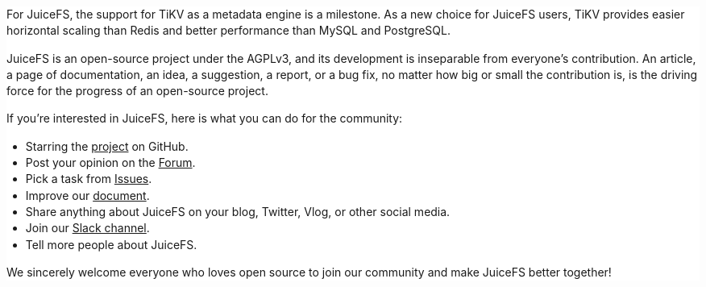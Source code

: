 For JuiceFS, the support for TiKV as a metadata engine is a milestone. As a new choice for JuiceFS users, TiKV provides easier horizontal scaling than Redis and better performance than MySQL and PostgreSQL. 

JuiceFS is an open-source project under the AGPLv3, and its development is inseparable from everyone’s contribution. An article, a page of documentation, an idea, a suggestion, a report, or a bug fix, no matter how big or small the contribution is, is the driving force for the progress of an open-source project.

If you’re interested in JuiceFS, here is what you can do for the community:

* Starring the [project](https://github.com/juicedata/juicefs) on GitHub.
* Post your opinion on the [Forum](https://github.com/juicedata/juicefs/discussions).
* Pick a task from [Issues](https://github.com/juicedata/juicefs/issues).
* Improve our [document](https://github.com/juicedata/juicefs/tree/main/docs).
* Share anything about JuiceFS on your blog, Twitter, Vlog, or other social media.
* Join our [Slack channel](https://juicefs.slack.com/).
* Tell more people about JuiceFS.

We sincerely welcome everyone who loves open source to join our community and make JuiceFS better together!
